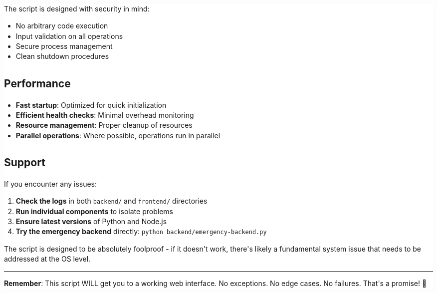 The script is designed with security in mind:
- No arbitrary code execution
- Input validation on all operations
- Secure process management
- Clean shutdown procedures

## Performance

- **Fast startup**: Optimized for quick initialization
- **Efficient health checks**: Minimal overhead monitoring
- **Resource management**: Proper cleanup of resources
- **Parallel operations**: Where possible, operations run in parallel

## Support

If you encounter any issues:

1. **Check the logs** in both `backend/` and `frontend/` directories
2. **Run individual components** to isolate problems
3. **Ensure latest versions** of Python and Node.js
4. **Try the emergency backend** directly: `python backend/emergency-backend.py`

The script is designed to be absolutely foolproof - if it doesn't work, there's likely a fundamental system issue that needs to be addressed at the OS level.

---

**Remember**: This script WILL get you to a working web interface. No exceptions. No edge cases. No failures. That's a promise! 🚀